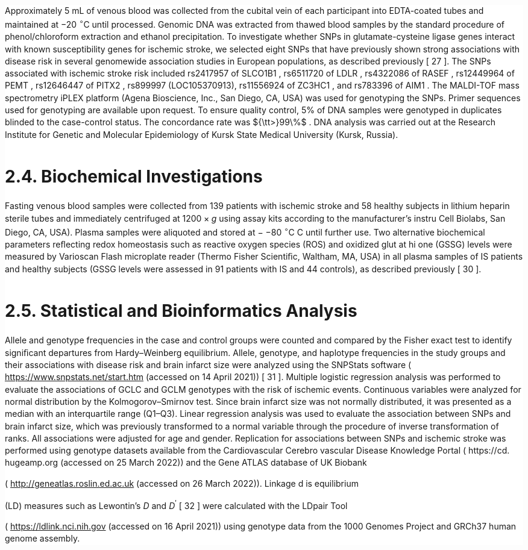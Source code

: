 Approximately  $5\:\mathrm{mL}$   of venous blood was collected from the cubital vein of each participant into EDTA-coated tubes and maintained at    $-20~^{\circ}\mathrm{C}$   until processed. Genomic DNA was extracted from thawed blood samples by the standard procedure of phenol/chloroform extraction and ethanol precipitation. To investigate whether SNPs in glutamate-cysteine ligase genes interact with known susceptibility genes for ischemic stroke, we selected eight SNPs that have previously shown strong associations with disease risk in several genomewide association studies in European populations, as described previously [ 27 ]. The SNPs associated with ischemic stroke risk included rs2417957 of  SLCO1B1 , rs6511720 of  LDLR , rs4322086 of  RASEF , rs12449964 of  PEMT , rs12646447 of  PITX2 , rs899997 (LOC105370913), rs11556924 of  ZC3HC1 , and rs783396 of  AIM1 . The MALDI-TOF mass spectrometry iPLEX platform (Agena Bioscience, Inc., San Diego, CA, USA) was used for genotyping the SNPs. Primer sequences used for genotyping are available upon request. To ensure quality control,  $5\%$   of DNA samples were genotyped in duplicates blinded to the case-control status. The concordance rate was  ${\tt>}99\%$  . DNA analysis was carried out at the Research Institute for Genetic and Molecular Epidemiology of Kursk State Medical University (Kursk, Russia).  

# 2.4. Biochemical Investigations  

Fasting venous blood samples were collected from 139 patients with ischemic stroke and 58 healthy subjects in lithium heparin sterile tubes and immediately centrifuged at  $1200\times g$   using assay kits according to the manufacturer’s instru Cell Biolabs, San Diego, CA, USA). Plasma samples were aliquoted and stored at  −  $-80~^{\circ}\mathrm{C}$    C until further use. Two alternative biochemical parameters reﬂecting redox homeostasis such as reactive oxygen species (ROS) and oxidized glut at hi one (GSSG) levels were measured by Varioscan Flash microplate reader (Thermo Fisher Scientiﬁc, Waltham, MA, USA) in all plasma samples of IS patients and healthy subjects (GSSG levels were assessed in 91 patients with IS and 44 controls), as described previously [ 30 ].  

# 2.5. Statistical and Bioinformatics Analysis  

Allele and genotype frequencies in the case and control groups were counted and compared by the Fisher exact test to identify signiﬁcant departures from Hardy–Weinberg equilibrium. Allele, genotype, and haplotype frequencies in the study groups and their associations with disease risk and brain infarct size were analyzed using the SNPStats software ( https://www.snpstats.net/start.htm  (accessed on 14 April 2021)) [ 31 ]. Multiple logistic regression analysis was performed to evaluate the associations of  GCLC  and  GCLM genotypes with the risk of ischemic events. Continuous variables were analyzed for normal distribution by the Kolmogorov–Smirnov test. Since brain infarct size was not normally distributed, it was presented as a median with an interquartile range (Q1–Q3). Linear regression analysis was used to evaluate the association between SNPs and brain infarct size, which was previously transformed to a normal variable through the procedure of inverse transformation of ranks. All associations were adjusted for age and gender. Replication for associations between SNPs and ischemic stroke was performed using genotype datasets available from the Cardiovascular Cerebro vascular Disease Knowledge Portal ( https://cd. hugeamp.org  (accessed on 25 March 2022)) and the Gene ATLAS database of UK Biobank

 ( http://geneatlas.roslin.ed.ac.uk  (accessed on 26 March 2022)). Linkage d is equilibrium

 (LD) measures such as Lewontin’s  $D$   and    $D^{\prime}$    [ 32 ] were calculated with the LDpair Tool

 ( https://ldlink.nci.nih.gov  (accessed on 16 April 2021)) using genotype data from the 1000 Genomes Project and GRCh37 human genome assembly.  

